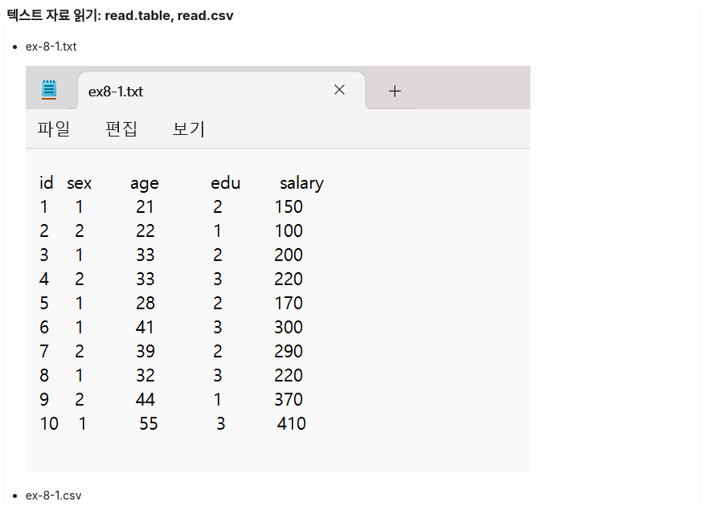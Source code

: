 ### **텍스트 자료 읽기: read.table, read.csv**

- ex-8-1.txt
    
    ![image.png](/assets/img/knou/dip/2025-05-11-knou-dip-12/image5.png)
    
- ex-8-1.csv
    